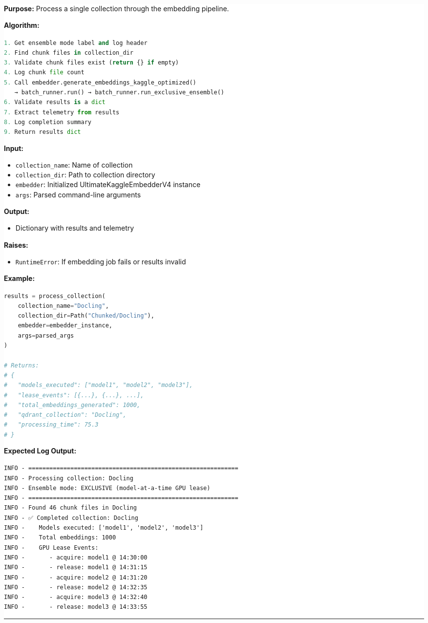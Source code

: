 **Purpose:** Process a single collection through the embedding pipeline.

**Algorithm:**
```python
1. Get ensemble mode label and log header
2. Find chunk files in collection_dir
3. Validate chunk files exist (return {} if empty)
4. Log chunk file count
5. Call embedder.generate_embeddings_kaggle_optimized()
   → batch_runner.run() → batch_runner.run_exclusive_ensemble()
6. Validate results is a dict
7. Extract telemetry from results
8. Log completion summary
9. Return results dict
```

**Input:**
- `collection_name`: Name of collection
- `collection_dir`: Path to collection directory
- `embedder`: Initialized UltimateKaggleEmbedderV4 instance
- `args`: Parsed command-line arguments

**Output:**
- Dictionary with results and telemetry

**Raises:**
- `RuntimeError`: If embedding job fails or results invalid

**Example:**
```python
results = process_collection(
    collection_name="Docling",
    collection_dir=Path("Chunked/Docling"),
    embedder=embedder_instance,
    args=parsed_args
)

# Returns:
# {
#   "models_executed": ["model1", "model2", "model3"],
#   "lease_events": [{...}, {...}, ...],
#   "total_embeddings_generated": 1000,
#   "qdrant_collection": "Docling",
#   "processing_time": 75.3
# }
```

**Expected Log Output:**
```
INFO - ============================================================
INFO - Processing collection: Docling
INFO - Ensemble mode: EXCLUSIVE (model-at-a-time GPU lease)
INFO - ============================================================
INFO - Found 46 chunk files in Docling
INFO - ✅ Completed collection: Docling
INFO -    Models executed: ['model1', 'model2', 'model3']
INFO -    Total embeddings: 1000
INFO -    GPU Lease Events:
INFO -       - acquire: model1 @ 14:30:00
INFO -       - release: model1 @ 14:31:15
INFO -       - acquire: model2 @ 14:31:20
INFO -       - release: model2 @ 14:32:35
INFO -       - acquire: model3 @ 14:32:40
INFO -       - release: model3 @ 14:33:55
```

---